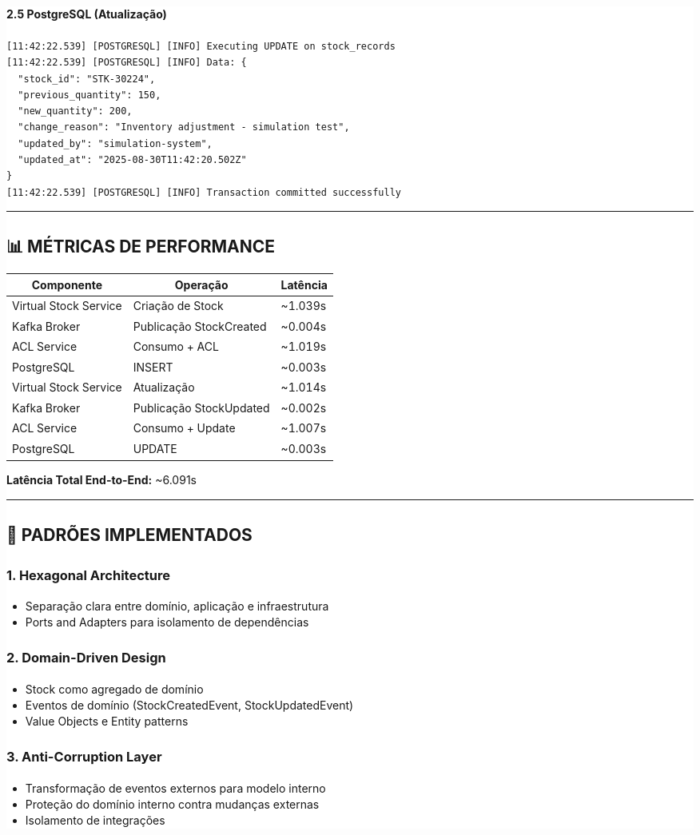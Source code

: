 #### **2.5 PostgreSQL (Atualização)**
```
[11:42:22.539] [POSTGRESQL] [INFO] Executing UPDATE on stock_records
[11:42:22.539] [POSTGRESQL] [INFO] Data: {
  "stock_id": "STK-30224",
  "previous_quantity": 150,
  "new_quantity": 200,
  "change_reason": "Inventory adjustment - simulation test",
  "updated_by": "simulation-system",
  "updated_at": "2025-08-30T11:42:20.502Z"
}
[11:42:22.539] [POSTGRESQL] [INFO] Transaction committed successfully
```

---

## 📊 **MÉTRICAS DE PERFORMANCE**

| Componente | Operação | Latência |
|------------|----------|----------|
| Virtual Stock Service | Criação de Stock | ~1.039s |
| Kafka Broker | Publicação StockCreated | ~0.004s |
| ACL Service | Consumo + ACL | ~1.019s |
| PostgreSQL | INSERT | ~0.003s |
| Virtual Stock Service | Atualização | ~1.014s |
| Kafka Broker | Publicação StockUpdated | ~0.002s |
| ACL Service | Consumo + Update | ~1.007s |
| PostgreSQL | UPDATE | ~0.003s |

**Latência Total End-to-End:** ~6.091s

---

## 🎯 **PADRÕES IMPLEMENTADOS**

### **1. Hexagonal Architecture**
- Separação clara entre domínio, aplicação e infraestrutura
- Ports and Adapters para isolamento de dependências

### **2. Domain-Driven Design**
- Stock como agregado de domínio
- Eventos de domínio (StockCreatedEvent, StockUpdatedEvent)
- Value Objects e Entity patterns

### **3. Anti-Corruption Layer**
- Transformação de eventos externos para modelo interno
- Proteção do domínio interno contra mudanças externas
- Isolamento de integrações
